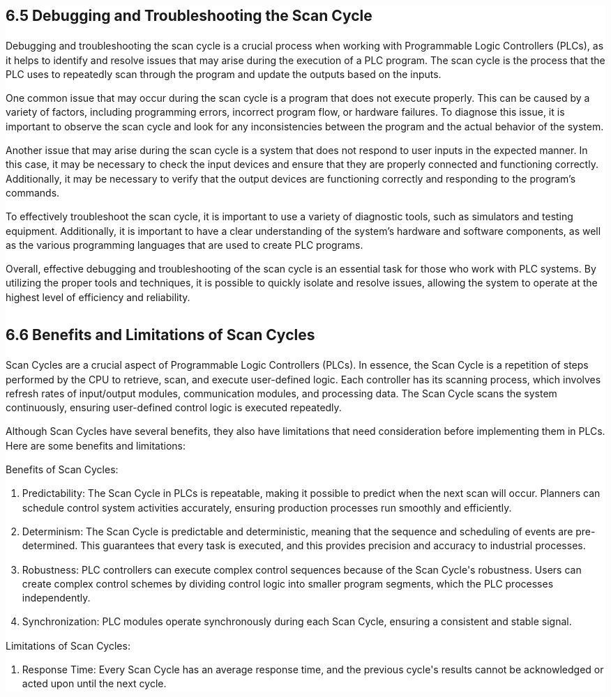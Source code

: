 ## 6.5 Debugging and Troubleshooting the Scan Cycle 

Debugging and troubleshooting the scan cycle is a crucial process when working with Programmable Logic Controllers (PLCs), as it helps to identify and resolve issues that may arise during the execution of a PLC program. The scan cycle is the process that the PLC uses to repeatedly scan through the program and update the outputs based on the inputs.

One common issue that may occur during the scan cycle is a program that does not execute properly. This can be caused by a variety of factors, including programming errors, incorrect program flow, or hardware failures. To diagnose this issue, it is important to observe the scan cycle and look for any inconsistencies between the program and the actual behavior of the system.

Another issue that may arise during the scan cycle is a system that does not respond to user inputs in the expected manner. In this case, it may be necessary to check the input devices and ensure that they are properly connected and functioning correctly. Additionally, it may be necessary to verify that the output devices are functioning correctly and responding to the program’s commands.

To effectively troubleshoot the scan cycle, it is important to use a variety of diagnostic tools, such as simulators and testing equipment. Additionally, it is important to have a clear understanding of the system’s hardware and software components, as well as the various programming languages that are used to create PLC programs.

Overall, effective debugging and troubleshooting of the scan cycle is an essential task for those who work with PLC systems. By utilizing the proper tools and techniques, it is possible to quickly isolate and resolve issues, allowing the system to operate at the highest level of efficiency and reliability.

## 6.6 Benefits and Limitations of Scan Cycles 

Scan Cycles are a crucial aspect of Programmable Logic Controllers (PLCs). In essence, the Scan Cycle is a repetition of steps performed by the CPU to retrieve, scan, and execute user-defined logic. Each controller has its scanning process, which involves refresh rates of input/output modules, communication modules, and processing data. The Scan Cycle scans the system continuously, ensuring user-defined control logic is executed repeatedly.

Although Scan Cycles have several benefits, they also have limitations that need consideration before implementing them in PLCs. Here are some benefits and limitations:

Benefits of Scan Cycles:
1. Predictability: The Scan Cycle in PLCs is repeatable, making it possible to predict when the next scan will occur. Planners can schedule control system activities accurately, ensuring production processes run smoothly and efficiently.

2. Determinism: The Scan Cycle is predictable and deterministic, meaning that the sequence and scheduling of events are pre-determined. This guarantees that every task is executed, and this provides precision and accuracy to industrial processes.

3. Robustness: PLC controllers can execute complex control sequences because of the Scan Cycle's robustness. Users can create complex control schemes by dividing control logic into smaller program segments, which the PLC processes independently.

4. Synchronization: PLC modules operate synchronously during each Scan Cycle, ensuring a consistent and stable signal.

Limitations of Scan Cycles:
1. Response Time: Every Scan Cycle has an average response time, and the previous cycle's results cannot be acknowledged or acted upon until the next cycle.
